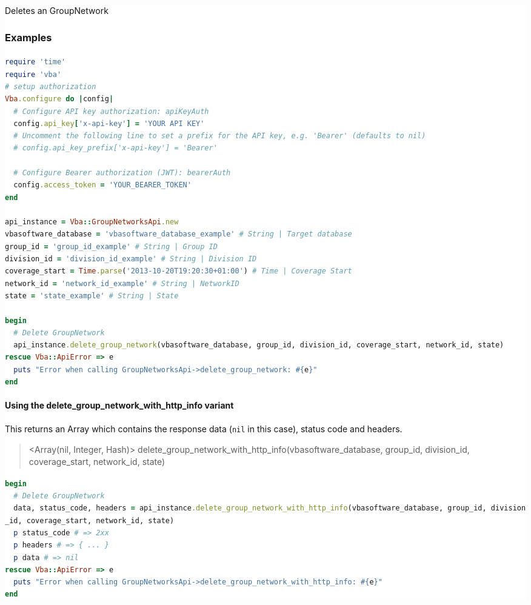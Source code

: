 Deletes an GroupNetwork

### Examples

```ruby
require 'time'
require 'vba'
# setup authorization
Vba.configure do |config|
  # Configure API key authorization: apiKeyAuth
  config.api_key['x-api-key'] = 'YOUR API KEY'
  # Uncomment the following line to set a prefix for the API key, e.g. 'Bearer' (defaults to nil)
  # config.api_key_prefix['x-api-key'] = 'Bearer'

  # Configure Bearer authorization (JWT): bearerAuth
  config.access_token = 'YOUR_BEARER_TOKEN'
end

api_instance = Vba::GroupNetworksApi.new
vbasoftware_database = 'vbasoftware_database_example' # String | Target database
group_id = 'group_id_example' # String | Group ID
division_id = 'division_id_example' # String | Division ID
coverage_start = Time.parse('2013-10-20T19:20:30+01:00') # Time | Coverage Start
network_id = 'network_id_example' # String | NetworkID
state = 'state_example' # String | State

begin
  # Delete GroupNetwork
  api_instance.delete_group_network(vbasoftware_database, group_id, division_id, coverage_start, network_id, state)
rescue Vba::ApiError => e
  puts "Error when calling GroupNetworksApi->delete_group_network: #{e}"
end
```

#### Using the delete_group_network_with_http_info variant

This returns an Array which contains the response data (`nil` in this case), status code and headers.

> <Array(nil, Integer, Hash)> delete_group_network_with_http_info(vbasoftware_database, group_id, division_id, coverage_start, network_id, state)

```ruby
begin
  # Delete GroupNetwork
  data, status_code, headers = api_instance.delete_group_network_with_http_info(vbasoftware_database, group_id, division_id, coverage_start, network_id, state)
  p status_code # => 2xx
  p headers # => { ... }
  p data # => nil
rescue Vba::ApiError => e
  puts "Error when calling GroupNetworksApi->delete_group_network_with_http_info: #{e}"
end
```
